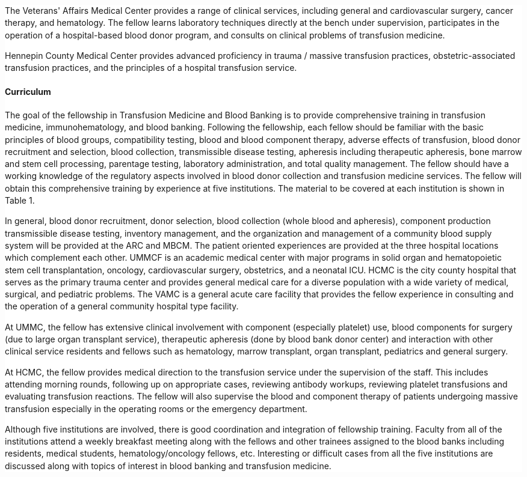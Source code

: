 The Veterans' Affairs Medical Center provides a range of clinical services,
including general and cardiovascular surgery, cancer therapy, and hematology.
The fellow learns laboratory techniques directly at the bench under
supervision, participates in the operation of a hospital-based blood donor
program, and consults on clinical problems of transfusion medicine.

Hennepin County Medical Center provides advanced proficiency in trauma /
massive transfusion practices, obstetric-associated transfusion practices, and
the principles of a hospital transfusion service.

#### Curriculum

The goal of the fellowship in Transfusion Medicine and Blood Banking is to
provide comprehensive training in transfusion medicine, immunohematology, and
blood banking. Following the fellowship, each fellow should be familiar with
the basic principles of blood groups, compatibility testing, blood and blood
component therapy, adverse effects of transfusion, blood donor recruitment and
selection, blood collection, transmissible disease testing, apheresis
including therapeutic apheresis, bone marrow and stem cell processing,
parentage testing, laboratory administration, and total quality management.
The fellow should have a working knowledge of the regulatory aspects involved
in blood donor collection and transfusion medicine services. The fellow will
obtain this comprehensive training by experience at five institutions. The
material to be covered at each institution is shown in Table 1.

In general, blood donor recruitment, donor selection, blood collection (whole
blood and apheresis), component production transmissible disease testing,
inventory management, and the organization and management of a community blood
supply system will be provided at the ARC and MBCM. The patient oriented
experiences are provided at the three hospital locations which complement each
other. UMMCF is an academic medical center with major programs in solid organ
and hematopoietic stem cell transplantation, oncology, cardiovascular surgery,
obstetrics, and a neonatal ICU. HCMC is the city county hospital that serves
as the primary trauma center and provides general medical care for a diverse
population with a wide variety of medical, surgical, and pediatric problems.
The VAMC is a general acute care facility that provides the fellow experience
in consulting and the operation of a general community hospital type facility.

At UMMC, the fellow has extensive clinical involvement with component
(especially platelet) use, blood components for surgery (due to large organ
transplant service), therapeutic apheresis (done by blood bank donor center)
and interaction with other clinical service residents and fellows such as
hematology, marrow transplant, organ transplant, pediatrics and general
surgery.

At HCMC, the fellow provides medical direction to the transfusion service
under the supervision of the staff. This includes attending morning rounds,
following up on appropriate cases, reviewing antibody workups, reviewing
platelet transfusions and evaluating transfusion reactions. The fellow will
also supervise the blood and component therapy of patients undergoing massive
transfusion especially in the operating rooms or the emergency department.

Although five institutions are involved, there is good coordination and
integration of fellowship training. Faculty from all of the institutions
attend a weekly breakfast meeting along with the fellows and other trainees
assigned to the blood banks including residents, medical students,
hematology/oncology fellows, etc. Interesting or difficult cases from all the
five institutions are discussed along with topics of interest in blood banking
and transfusion medicine.
